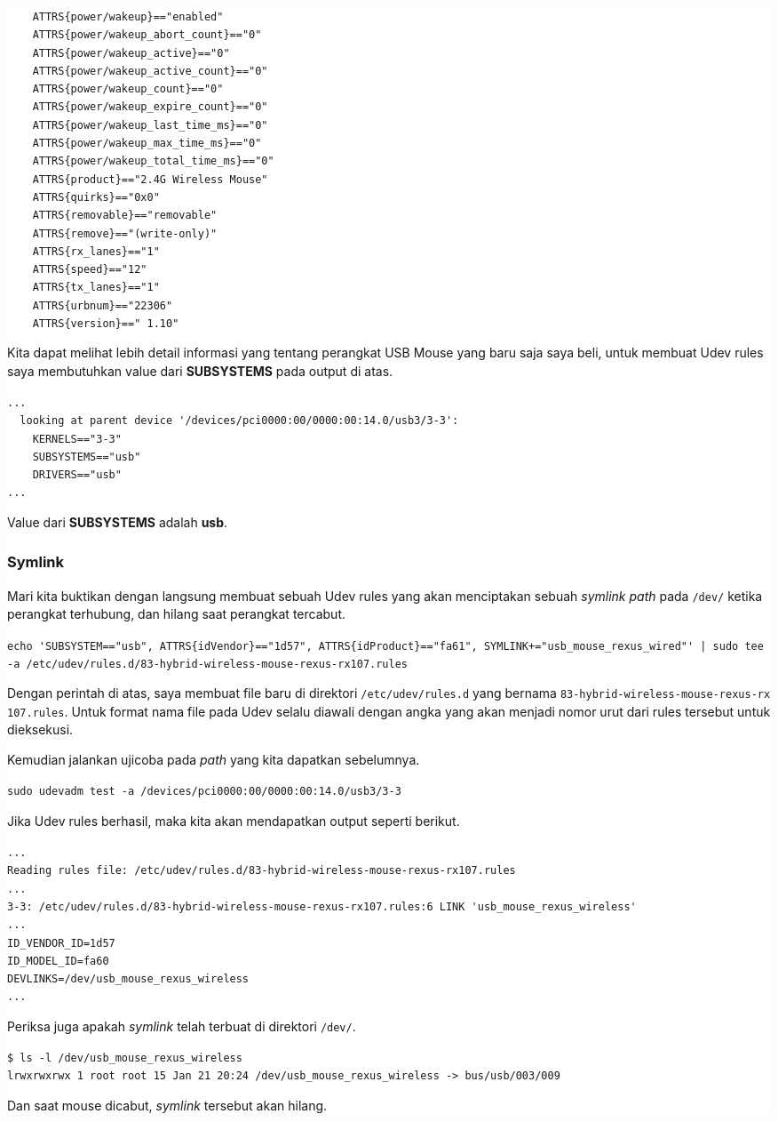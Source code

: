 ```log
    ATTRS{power/wakeup}=="enabled"
    ATTRS{power/wakeup_abort_count}=="0"
    ATTRS{power/wakeup_active}=="0"
    ATTRS{power/wakeup_active_count}=="0"
    ATTRS{power/wakeup_count}=="0"
    ATTRS{power/wakeup_expire_count}=="0"
    ATTRS{power/wakeup_last_time_ms}=="0"
    ATTRS{power/wakeup_max_time_ms}=="0"
    ATTRS{power/wakeup_total_time_ms}=="0"
    ATTRS{product}=="2.4G Wireless Mouse"
    ATTRS{quirks}=="0x0"
    ATTRS{removable}=="removable"
    ATTRS{remove}=="(write-only)"
    ATTRS{rx_lanes}=="1"
    ATTRS{speed}=="12"
    ATTRS{tx_lanes}=="1"
    ATTRS{urbnum}=="22306"
    ATTRS{version}==" 1.10"
```

Kita dapat melihat lebih detail informasi yang tentang perangkat USB Mouse yang baru saja saya beli, untuk membuat Udev rules saya membutuhkan value dari **SUBSYSTEMS** pada output di atas.
```log
...
  looking at parent device '/devices/pci0000:00/0000:00:14.0/usb3/3-3':
    KERNELS=="3-3"
    SUBSYSTEMS=="usb"
    DRIVERS=="usb"
...
```
Value dari **SUBSYSTEMS** adalah **usb**.

### Symlink
Mari kita buktikan dengan langsung membuat sebuah Udev rules yang akan menciptakan sebuah _symlink path_ pada `/dev/` ketika perangkat terhubung, dan hilang saat perangkat tercabut.
```shell
echo 'SUBSYSTEM=="usb", ATTRS{idVendor}=="1d57", ATTRS{idProduct}=="fa61", SYMLINK+="usb_mouse_rexus_wired"' | sudo tee -a /etc/udev/rules.d/83-hybrid-wireless-mouse-rexus-rx107.rules
```

Dengan perintah di atas, saya membuat file baru di direktori `/etc/udev/rules.d` yang bernama `83-hybrid-wireless-mouse-rexus-rx107.rules`. Untuk format nama file pada Udev selalu diawali dengan angka yang akan menjadi nomor urut dari rules tersebut untuk dieksekusi.

Kemudian jalankan ujicoba pada _path_ yang kita dapatkan sebelumnya.
```shell
sudo udevadm test -a /devices/pci0000:00/0000:00:14.0/usb3/3-3
```
Jika Udev rules berhasil, maka kita akan mendapatkan output seperti berikut.
```log
...
Reading rules file: /etc/udev/rules.d/83-hybrid-wireless-mouse-rexus-rx107.rules
...
3-3: /etc/udev/rules.d/83-hybrid-wireless-mouse-rexus-rx107.rules:6 LINK 'usb_mouse_rexus_wireless'
...
ID_VENDOR_ID=1d57
ID_MODEL_ID=fa60
DEVLINKS=/dev/usb_mouse_rexus_wireless
...
```
Periksa juga apakah _symlink_ telah terbuat di direktori `/dev/`.
```log
$ ls -l /dev/usb_mouse_rexus_wireless
lrwxrwxrwx 1 root root 15 Jan 21 20:24 /dev/usb_mouse_rexus_wireless -> bus/usb/003/009
```
Dan saat mouse dicabut, _symlink_ tersebut akan hilang.